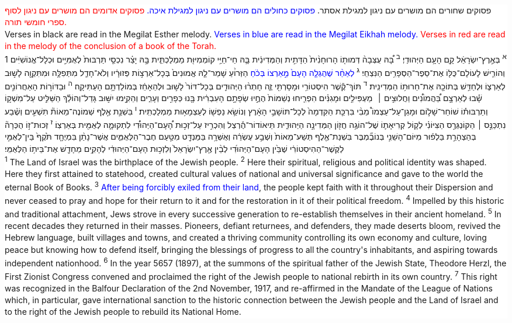 
<tr><td style="vertical-align:top;" width="46%">
<div class="liturgy"><span lang="he">
פסוקים שחורים הם מושרים עם ניגון למגילת אסתר.
<span style="color: blue;">פסוקים כחולים הם מושרים עם ניגון למגילת איכה.</span>
<span style="color: red;">פסוקים אדומים הם מושרים עם ניגון לסוף ספרי חומשי תורה.</span>
</span></div></td>

<td style="vertical-align:top;" width="53%"><div class="english">
Verses in black are read in the Megilat Esther melody.
<span style="color: blue;">Verses in blue are read in the Megilat Eikhah melody.</span>
<span style="color: red;">Verses in red are read in the melody of the conclusion of a book of the Torah.</span>
</div></td>
</tr>


<tr><td style="vertical-align:top;" width="46%">
<div class="liturgy"><span lang="he">
1 <sup>א</sup>&nbsp;בְּאֶ֣רֶץ־יִשְׂרָאֵ֔ל קָ֖ם הָעָ֥ם הַיְּהוּדִֽיֽ׃ <sup>ב</sup>&nbsp;בָּ֠הּ עֻצְּבָה֨ דְּמוּת֤וֹ הָרוּחָנִ֨ית֙ הַדָּתִ֣ית וְהַמְּדִינִ֔ית בָּ֛הּ חַי־חַיֵּ֥י קוֹמְמִיּוּ֖ת מַמְלַכְתִּ֑ית בָּ֣הּ יָצַ֗ר נִכְסֵ֤י תַּרְבּוּת֙ לְאֻמִּיִּ֣ים וּכְלָל־אֱנוֹשִׁיִּ֔ים וְהוֹרִ֛ישׁ לָעוֹלָם־כֻּלּ֖וֹ אֶת־סֵפֶר־הַסְּפָרִ֥ים הַנִּצְחִֽי׃ <sup>ג</sup>&nbsp;<span style="color: blue;">לְאַחַ֨ר שֶׁהֻגְלָ֤ה הָעָם֙ מֵ֣אַרְצוֹ בְּכֹ֔חַ</span> הַזְּרוֹ֨עַ שָׁמַר־לָ֤הּ אֱמוּנִים֙ בְּכָל־אַרְצ֣וֹת פְּזוּרָ֔יו וְלֹא־חָדַ֛ל מִתְּפִלָּ֥ה וּמִתִּקְוָ֖ה לָשׁ֣וּב לְאַרְצ֑וֹ וּלְחַדֵּ֥שׁ בְּתוֹכָ֖הּ אֶת־חֵרוּת֥וֹ הַמְּדִינִֽית׃ <sup>ד</sup>&nbsp;תּוֹךְ־קֶ֕שֶׁר הִיסְטוֹרִ֥י וּמָסָרְתִּ֖י זֶ֑ה חָתְר֨וּ הַיְּהוּדִ֤ים בְּכָל־דּוֹר֙ לָשׁ֣וּב וּלְהֵאָחֵ֔ז בְּמוֹלַדְתָּ֥ם הָעַתִּיקָֽה׃ <sup>ה</sup>&nbsp;וּבַדּוֹר֣וֹת הָאַחֲרוֹנִ֣ים שָׁ֡בוּ לְאַרְצָ֣ם בַּ֠הֲמוֹנִ֠ים וַחֲלוּצִ֣ים ׀  מַעְפִּילִ֣ים וּמָגִנִּ֗ים הִפְרִ֤יחוּ נְשַׁמּוֹת֙ הֶחֱ֣יוּ שְׂפָתָ֣ם הָעִבְרִ֔ית בָּ֖נוּ כְּפָרִ֣ים וְעָרִ֑ים וְהֵקִ֣ימוּ יִשּׁ֣וּב גָּדֵל־וְהוֹלֵ֡ךְ הַשַּׁלִּ֣יט עַל־מִשְׁק֣וֹ וְתַרְבּוּת֡וֹ שׁוֹחֵר־שָׁל֣וֹם וּמָגֵן־עַל־עַצְמוֹ֩ מֵבִ֨י בִּרְכַּ֤ת הַקִּדְמָה֙ לְכָל־תּוֹשָׁבֵ֣י הָאָ֔רֶץ וְנוֹשֵׂ֥א נַפְשׁ֖וֹ לְעַצְמָא֥וּת מַמְלַכְתִּֽית׃ <sup>ו</sup>&nbsp;בִּשְׁנַ֣ת אֶ֣לֶף שְׁמוֹנֶה־מֵאוֹת֘ תִּשְׁעִ֣ים וְשֶׁ֒בַע נִתְכַּנֵּ֣ס ׀ הַקּוֹנְגְּרֶ֣ס הַצִּיּוֹנִ֗י לְק֧וֹל קְרִיאָת֛וֹ שֶׁל־הוֹגֶ֥ה חֲז֖וֹן הַמְּדִינָ֣ה הַיְּהוּדִ֑ית תֵּיאוֹדוֹר־הֶ֡רְצְל וְהִכְרִ֣יז עַל־זְכ֣וּת הָ֠עָם־הַיְּהוּדִ֠י לִתְקוּמָ֛ה לְאֻמִּ֖ית בְּאַרְצֽוֹ׃ <sup>ז</sup>&nbsp;זְכוּת־ז֣וֹ הֻכְּרָה֘ בְּהַצְהָרַ֣ת בַּלְפ֒וּר מִיּוֹם־הָשֵׁנִ֣י בְּנוֹבֶ֞מְבֶּר בִּשְׁנַת־אֶ֤לֶף תְּשַׁע־מֵאוֹת֙ וְשְׁבַ֣ע עֶשְׂרֵ֔ה וְאֻשְּׁרָ֥ה בַּמַּנְדָּ֖ט מִטַּ֣עַם חֶבֶר־הַלְּאֻמִּ֑ים אֲשֶׁר־נָתַ֨ן בִּמְיֻחָ֤ד תֹּ֙קֶף֙ בֵּין־לְאֻמִּ֣י לַקֶּשֶׁר־הַהִיסְטוֹרִ֔י שֶׁבֵּ֙ין הָעָם־הַיְּהוּדִ֝י לְבֵ֨ין אֶ֤רֶץ־יִשְׂרָאֵל֙ וְלִזְכ֣וּת הָעָם־הַיְּהוּדִ֔י לְהָקִ֥ים מֵחָדָ֖שׁ אֶת־בֵּית֥וֹ הַלְּאֻמִּֽי׃ 
</span></div></td>

<td style="vertical-align:top;" width="53%"><div class="english">
<sup>1</sup>&nbsp;The Land of Israel was the birthplace of the Jewish people. <sup>2</sup>&nbsp;Here their spiritual, religious and political identity was shaped. Here they first attained to statehood, created cultural values of national and universal significance and gave to the world the eternal Book of Books. <sup>3</sup>&nbsp;<span style="color: blue;">After being forcibly exiled from their land</span>, the people kept faith with it throughout their Dispersion and never ceased to pray and hope for their return to it and for the restoration in it of their political freedom. <sup>4</sup>&nbsp;Impelled by this historic and traditional attachment, Jews strove in every successive generation to re-establish themselves in their ancient homeland. <sup>5</sup>&nbsp;In recent decades they returned in their masses. Pioneers, defiant returnees, and defenders, they made deserts bloom, revived the Hebrew language, built villages and towns, and created a thriving community controlling its own economy and culture, loving peace but knowing how to defend itself, bringing the blessings of progress to all the country's inhabitants, and aspiring towards independent nationhood. <sup>6</sup>&nbsp;In the year 5657 (1897), at the summons of the spiritual father of the Jewish State, Theodore Herzl, the First Zionist Congress convened and proclaimed the right of the Jewish people to national rebirth in its own country. <sup>7</sup>&nbsp;This right was recognized in the Balfour Declaration of the 2nd November, 1917, and re-affirmed in the Mandate of the League of Nations which, in particular, gave international sanction to the historic connection between the Jewish people and the Land of Israel and to the right of the Jewish people to rebuild its National Home.
</div></td>
</tr>
